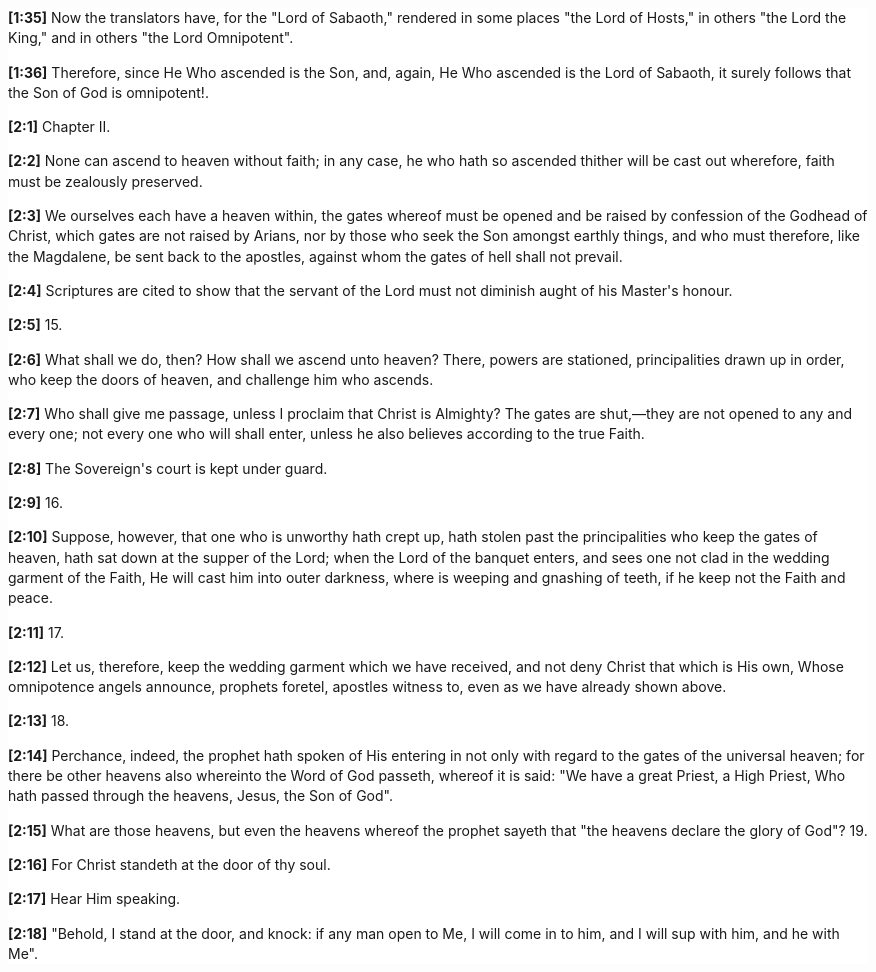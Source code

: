 **[1:35]** Now the translators have, for the "Lord of Sabaoth," rendered in some places "the Lord of Hosts," in others "the Lord the King," and in others "the Lord Omnipotent".

**[1:36]** Therefore, since He Who ascended is the Son, and, again, He Who ascended is the Lord of Sabaoth, it surely follows that the Son of God is omnipotent!.

**[2:1]** Chapter II.

**[2:2]** None can ascend to heaven without faith; in any case, he who hath so ascended thither will be cast out wherefore, faith must be zealously preserved.

**[2:3]** We ourselves each have a heaven within, the gates whereof must be opened and be raised by confession of the Godhead of Christ, which gates are not raised by Arians, nor by those who seek the Son amongst earthly things, and who must therefore, like the Magdalene, be sent back to the apostles, against whom the gates of hell shall not prevail.

**[2:4]** Scriptures are cited to show that the servant of the Lord must not diminish aught of his Master's honour.

**[2:5]** 15.

**[2:6]** What shall we do, then? How shall we ascend unto heaven? There, powers are stationed, principalities drawn up in order, who keep the doors of heaven, and challenge him who ascends.

**[2:7]** Who shall give me passage, unless I proclaim that Christ is Almighty? The gates are shut,—they are not opened to any and every one; not every one who will shall enter, unless he also believes according to the true Faith.

**[2:8]** The Sovereign's court is kept under guard.

**[2:9]** 16.

**[2:10]** Suppose, however, that one who is unworthy hath crept up, hath stolen past the principalities who keep the gates of heaven, hath sat down at the supper of the Lord; when the Lord of the banquet enters, and sees one not clad in the wedding garment of the Faith, He will cast him into outer darkness, where is weeping and gnashing of teeth, if he keep not the Faith and peace.

**[2:11]** 17.

**[2:12]** Let us, therefore, keep the wedding garment which we have received, and not deny Christ that which is His own, Whose omnipotence angels announce, prophets foretel, apostles witness to, even as we have already shown above.

**[2:13]** 18.

**[2:14]** Perchance, indeed, the prophet hath spoken of His entering in not only with regard to the gates of the universal heaven; for there be other heavens also whereinto the Word of God passeth, whereof it is said: "We have a great Priest, a High Priest, Who hath passed through the heavens, Jesus, the Son of God".

**[2:15]** What are those heavens, but even the heavens whereof the prophet sayeth that "the heavens declare the glory of God"?  19.

**[2:16]** For Christ standeth at the door of thy soul.

**[2:17]** Hear Him speaking.

**[2:18]** "Behold, I stand at the door, and knock: if any man open to Me, I will come in to him, and I will sup with him, and he with Me".
